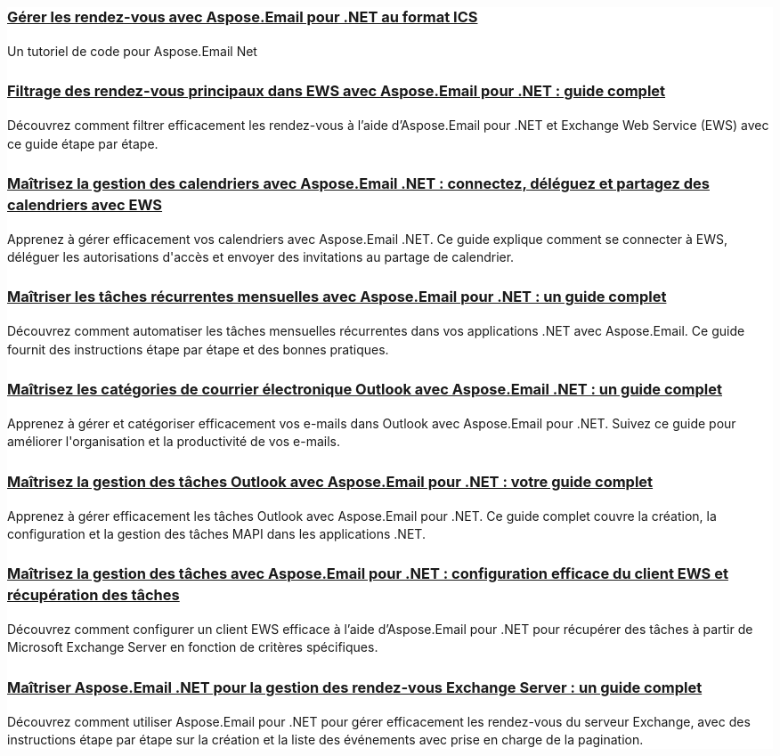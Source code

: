 ### [Gérer les rendez-vous avec Aspose.Email pour .NET au format ICS](./manage-appointments-aspose-email-net-ics-format/)
Un tutoriel de code pour Aspose.Email Net

### [Filtrage des rendez-vous principaux dans EWS avec Aspose.Email pour .NET : guide complet](./master-appointment-filtering-aspose-email-ews/)
Découvrez comment filtrer efficacement les rendez-vous à l’aide d’Aspose.Email pour .NET et Exchange Web Service (EWS) avec ce guide étape par étape.

### [Maîtrisez la gestion des calendriers avec Aspose.Email .NET : connectez, déléguez et partagez des calendriers avec EWS](./aspose-email-net-calendar-management/)
Apprenez à gérer efficacement vos calendriers avec Aspose.Email .NET. Ce guide explique comment se connecter à EWS, déléguer les autorisations d'accès et envoyer des invitations au partage de calendrier.

### [Maîtriser les tâches récurrentes mensuelles avec Aspose.Email pour .NET : un guide complet](./master-monthly-recurrence-tasks-aspose-email-net/)
Découvrez comment automatiser les tâches mensuelles récurrentes dans vos applications .NET avec Aspose.Email. Ce guide fournit des instructions étape par étape et des bonnes pratiques.

### [Maîtrisez les catégories de courrier électronique Outlook avec Aspose.Email .NET : un guide complet](./mastering-outlook-email-categories-aspose-net/)
Apprenez à gérer et catégoriser efficacement vos e-mails dans Outlook avec Aspose.Email pour .NET. Suivez ce guide pour améliorer l'organisation et la productivité de vos e-mails.

### [Maîtrisez la gestion des tâches Outlook avec Aspose.Email pour .NET : votre guide complet](./manage-outlook-tasks-aspose-email-dotnet-guide/)
Apprenez à gérer efficacement les tâches Outlook avec Aspose.Email pour .NET. Ce guide complet couvre la création, la configuration et la gestion des tâches MAPI dans les applications .NET.

### [Maîtrisez la gestion des tâches avec Aspose.Email pour .NET : configuration efficace du client EWS et récupération des tâches](./aspose-email-net-ews-client-setup-task-retrieval/)
Découvrez comment configurer un client EWS efficace à l’aide d’Aspose.Email pour .NET pour récupérer des tâches à partir de Microsoft Exchange Server en fonction de critères spécifiques.

### [Maîtriser Aspose.Email .NET pour la gestion des rendez-vous Exchange Server : un guide complet](./aspose-email-net-exchange-server-appointments-guide/)
Découvrez comment utiliser Aspose.Email pour .NET pour gérer efficacement les rendez-vous du serveur Exchange, avec des instructions étape par étape sur la création et la liste des événements avec prise en charge de la pagination.
